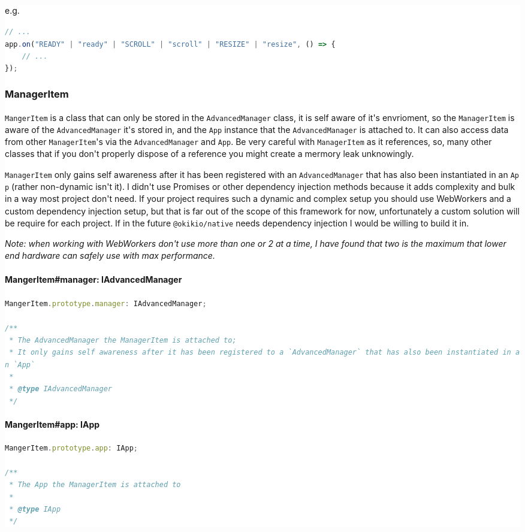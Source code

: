 e.g.

```ts
// ...
app.on("READY" | "ready" | "SCROLL" | "scroll" | "RESIZE" | "resize", () => {
    // ...
});
```

### **ManagerItem**

`MangerItem` is a class that can only be stored in the `AdvancedManager` class, it is self aware of it's envrioment, so the `ManagerItem` is aware of the `AdvancedManager` it's stored in, and the `App` instance that the `AdvancedManager` is attached to. It can also access data from other `ManagerItem`'s via the `AdvancedManager` and `App`. Be very careful with `ManagerItem` as it references, so, many other classes that if you don't properly dispose of a reference you might create a mermory leak unknowingly.

`ManagerItem` only gains self awareness after it has been registered with an `AdvancedManager` that has also been instantiated in an `App` (rather non-dynamic isn't it). I didn't use Promises or other dependency injection methods because it adds complexity and bulk in a way most project don't need. If your project requires such a dynamic and complex setup you should use WebWorkers and a custom dependency injection setup, but that is far out of the scope of this framework for now, unfortunately a custom solution will be require for each project. If in the future `@okikio/native` needs dependency injection I would be willing to build it in.

*Note: when working with WebWorkers don't use more than one or 2 at a time, I have found that two is the maximum that lower end hardware can safely use with max performance.*

#### MangerItem#manager: IAdvancedManager

```typescript
MangerItem.prototype.manager: IAdvancedManager;

/**
 * The AdvancedManager the ManagerItem is attached to;
 * It only gains self awareness after it has been registered to a `AdvancedManager` that has also been instantiated in an `App`
 *
 * @type IAdvancedManager
 */
```

#### MangerItem#app: IApp

```typescript
MangerItem.prototype.app: IApp;

/**
 * The App the ManagerItem is attached to
 *
 * @type IApp
 */
```
